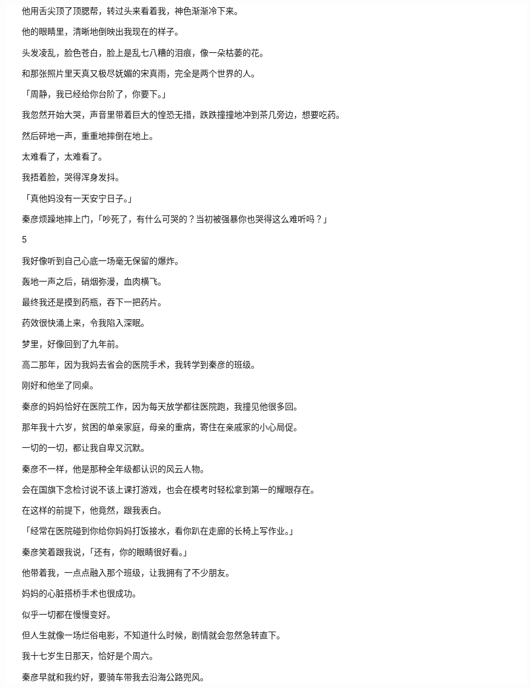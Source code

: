 &emsp;&emsp;他用舌尖顶了顶腮帮，转过头来看着我，神色渐渐冷下来。  
  
&emsp;&emsp;他的眼睛里，清晰地倒映出我现在的样子。  
  
&emsp;&emsp;头发凌乱，脸色苍白，脸上是乱七八糟的泪痕，像一朵枯萎的花。  
  
&emsp;&emsp;和那张照片里天真又极尽妩媚的宋真雨，完全是两个世界的人。  
  
&emsp;&emsp;「周静，我已经给你台阶了，你要下。」  
  
&emsp;&emsp;我忽然开始大哭，声音里带着巨大的惶恐无措，跌跌撞撞地冲到茶几旁边，想要吃药。  
  
&emsp;&emsp;然后砰地一声，重重地摔倒在地上。  
  
&emsp;&emsp;太难看了，太难看了。  
  
&emsp;&emsp;我捂着脸，哭得浑身发抖。  
  
&emsp;&emsp;「真他妈没有一天安宁日子。」  
  
&emsp;&emsp;秦彦烦躁地摔上门，「吵死了，有什么可哭的？当初被强暴你也哭得这么难听吗？」  
  
&emsp;&emsp;5  
  
&emsp;&emsp;我好像听到自己心底一场毫无保留的爆炸。  
  
&emsp;&emsp;轰地一声之后，硝烟弥漫，血肉横飞。  
  
&emsp;&emsp;最终我还是摸到药瓶，吞下一把药片。  
  
&emsp;&emsp;药效很快涌上来，令我陷入深眠。  
  
&emsp;&emsp;梦里，好像回到了九年前。  
  
&emsp;&emsp;高二那年，因为我妈去省会的医院手术，我转学到秦彦的班级。  
  
&emsp;&emsp;刚好和他坐了同桌。  
  
&emsp;&emsp;秦彦的妈妈恰好在医院工作，因为每天放学都往医院跑，我撞见他很多回。  
  
&emsp;&emsp;那年我十六岁，贫困的单亲家庭，母亲的重病，寄住在亲戚家的小心局促。  
  
&emsp;&emsp;一切的一切，都让我自卑又沉默。  
  
&emsp;&emsp;秦彦不一样，他是那种全年级都认识的风云人物。  
  
&emsp;&emsp;会在国旗下念检讨说不该上课打游戏，也会在模考时轻松拿到第一的耀眼存在。  
  
&emsp;&emsp;在这样的前提下，他竟然，跟我表白。  
  
&emsp;&emsp;「经常在医院碰到你给你妈妈打饭接水，看你趴在走廊的长椅上写作业。」  
  
&emsp;&emsp;秦彦笑着跟我说，「还有，你的眼睛很好看。」  
  
&emsp;&emsp;他带着我，一点点融入那个班级，让我拥有了不少朋友。  
  
&emsp;&emsp;妈妈的心脏搭桥手术也很成功。  
  
&emsp;&emsp;似乎一切都在慢慢变好。  
  
&emsp;&emsp;但人生就像一场烂俗电影，不知道什么时候，剧情就会忽然急转直下。  
  
&emsp;&emsp;我十七岁生日那天，恰好是个周六。  
  
&emsp;&emsp;秦彦早就和我约好，要骑车带我去沿海公路兜风。  
  